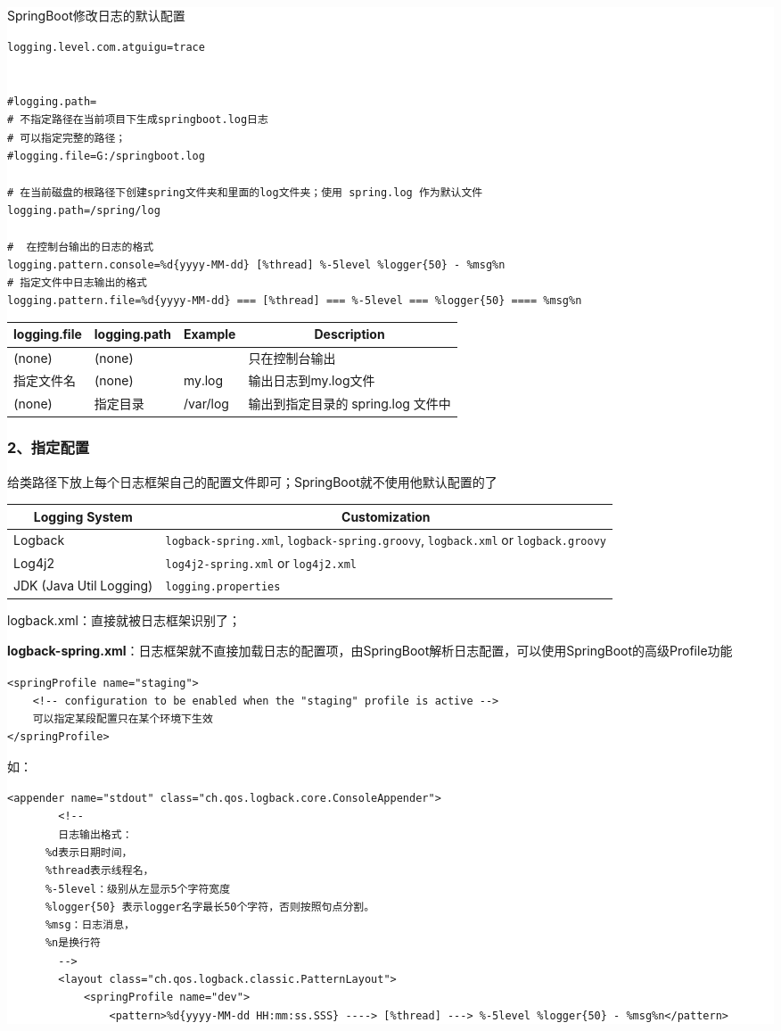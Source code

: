 SpringBoot修改日志的默认配置

```
logging.level.com.atguigu=trace


#logging.path=
# 不指定路径在当前项目下生成springboot.log日志
# 可以指定完整的路径；
#logging.file=G:/springboot.log

# 在当前磁盘的根路径下创建spring文件夹和里面的log文件夹；使用 spring.log 作为默认文件
logging.path=/spring/log

#  在控制台输出的日志的格式
logging.pattern.console=%d{yyyy-MM-dd} [%thread] %-5level %logger{50} - %msg%n
# 指定文件中日志输出的格式
logging.pattern.file=%d{yyyy-MM-dd} === [%thread] === %-5level === %logger{50} ==== %msg%n
```

| logging.file | logging.path | Example  | Description                        |
| ------------ | ------------ | -------- | ---------------------------------- |
| (none)       | (none)       |          | 只在控制台输出                     |
| 指定文件名   | (none)       | my.log   | 输出日志到my.log文件               |
| (none)       | 指定目录     | /var/log | 输出到指定目录的 spring.log 文件中 |

### 2、指定配置

给类路径下放上每个日志框架自己的配置文件即可；SpringBoot就不使用他默认配置的了

| Logging System          | Customization                                                |
| ----------------------- | ------------------------------------------------------------ |
| Logback                 | `logback-spring.xml`, `logback-spring.groovy`, `logback.xml` or `logback.groovy` |
| Log4j2                  | `log4j2-spring.xml` or `log4j2.xml`                          |
| JDK (Java Util Logging) | `logging.properties`                                         |

logback.xml：直接就被日志框架识别了；

**logback-spring.xml**：日志框架就不直接加载日志的配置项，由SpringBoot解析日志配置，可以使用SpringBoot的高级Profile功能

```
<springProfile name="staging">
    <!-- configuration to be enabled when the "staging" profile is active -->
    可以指定某段配置只在某个环境下生效
</springProfile>
```

如：

```
<appender name="stdout" class="ch.qos.logback.core.ConsoleAppender">
        <!--
        日志输出格式：
      %d表示日期时间，
      %thread表示线程名，
      %-5level：级别从左显示5个字符宽度
      %logger{50} 表示logger名字最长50个字符，否则按照句点分割。 
      %msg：日志消息，
      %n是换行符
        -->
        <layout class="ch.qos.logback.classic.PatternLayout">
            <springProfile name="dev">
                <pattern>%d{yyyy-MM-dd HH:mm:ss.SSS} ----> [%thread] ---> %-5level %logger{50} - %msg%n</pattern>
```